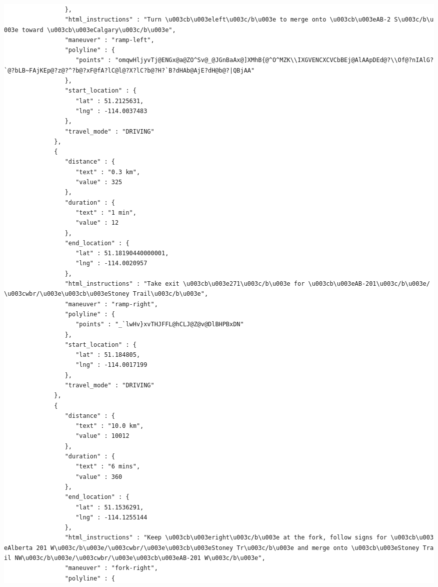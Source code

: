                      },
                     "html_instructions" : "Turn \u003cb\u003eleft\u003c/b\u003e to merge onto \u003cb\u003eAB-2 S\u003c/b\u003e toward \u003cb\u003eCalgary\u003c/b\u003e",
                     "maneuver" : "ramp-left",
                     "polyline" : {
                        "points" : "omqwHljyvTj@ENGx@a@ZO^Sv@_@JGnBaAx@]XMhB{@^O^MZK\\IXGVENCXCVCbBEj@AlAApDEd@?\\Of@?nIAlG?`@?bLB~FAjKEp@?z@?^?b@?xF@fA?lC@l@?X?lC?b@?H?`B?dHAb@AjE?dH@b@?|QBjAA"
                     },
                     "start_location" : {
                        "lat" : 51.2125631,
                        "lng" : -114.0037483
                     },
                     "travel_mode" : "DRIVING"
                  },
                  {
                     "distance" : {
                        "text" : "0.3 km",
                        "value" : 325
                     },
                     "duration" : {
                        "text" : "1 min",
                        "value" : 12
                     },
                     "end_location" : {
                        "lat" : 51.18190440000001,
                        "lng" : -114.0020957
                     },
                     "html_instructions" : "Take exit \u003cb\u003e271\u003c/b\u003e for \u003cb\u003eAB-201\u003c/b\u003e/\u003cwbr/\u003e\u003cb\u003eStoney Trail\u003c/b\u003e",
                     "maneuver" : "ramp-right",
                     "polyline" : {
                        "points" : "_`lwHv}xvTHJFFL@hCLJ@Z@v@DlBHPBxDN"
                     },
                     "start_location" : {
                        "lat" : 51.184805,
                        "lng" : -114.0017199
                     },
                     "travel_mode" : "DRIVING"
                  },
                  {
                     "distance" : {
                        "text" : "10.0 km",
                        "value" : 10012
                     },
                     "duration" : {
                        "text" : "6 mins",
                        "value" : 360
                     },
                     "end_location" : {
                        "lat" : 51.1536291,
                        "lng" : -114.1255144
                     },
                     "html_instructions" : "Keep \u003cb\u003eright\u003c/b\u003e at the fork, follow signs for \u003cb\u003eAlberta 201 W\u003c/b\u003e/\u003cwbr/\u003e\u003cb\u003eStoney Tr\u003c/b\u003e and merge onto \u003cb\u003eStoney Trail NW\u003c/b\u003e/\u003cwbr/\u003e\u003cb\u003eAB-201 W\u003c/b\u003e",
                     "maneuver" : "fork-right",
                     "polyline" : {